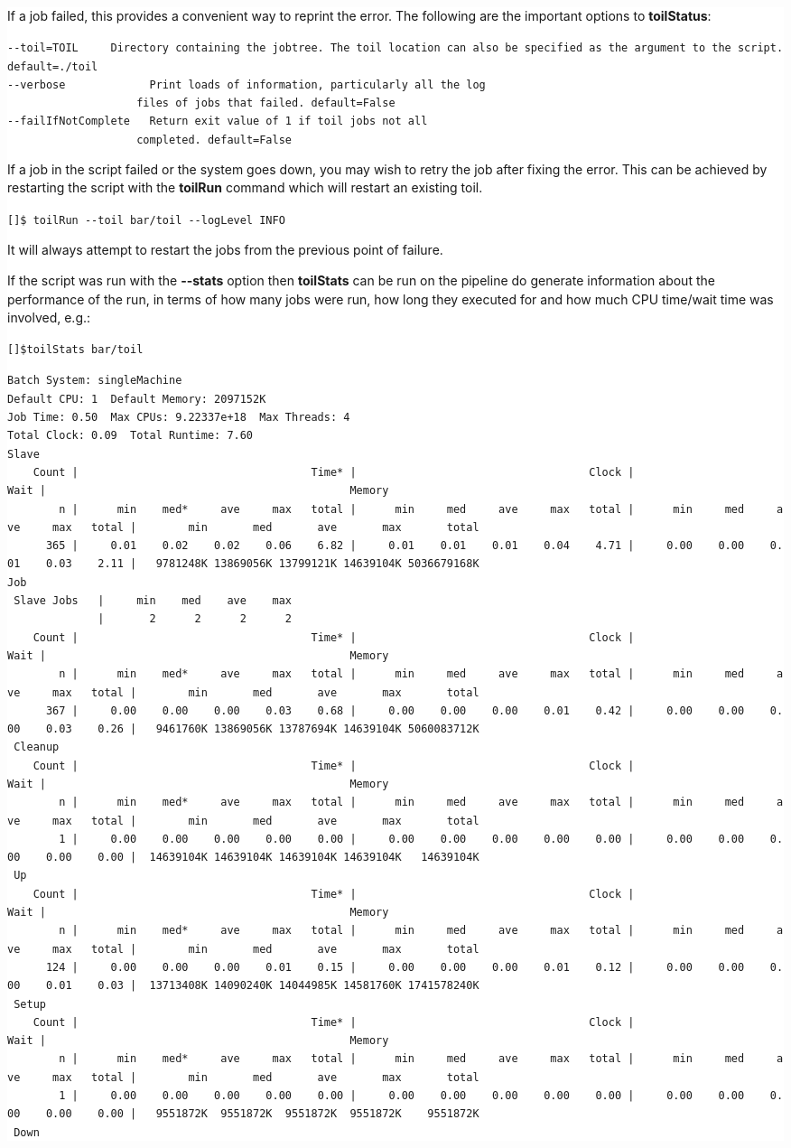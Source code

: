If a job failed, this provides a convenient way to reprint the error. The following are the important options to **toilStatus**:

    --toil=TOIL     Directory containing the jobtree. The toil location can also be specified as the argument to the script. default=./toil
    --verbose             Print loads of information, particularly all the log
                        files of jobs that failed. default=False
    --failIfNotComplete   Return exit value of 1 if toil jobs not all
                        completed. default=False

If a job in the script failed or the system goes down, you may wish to retry the job after fixing the error. This can be achieved by restarting the script with the **toilRun** command which will restart an existing toil.

<code>[]$ toilRun --toil bar/toil --logLevel INFO</code>

It will always attempt to restart the jobs from the previous point of failure.

If the script was run with the **--stats** option then **toilStats** can be run on the pipeline do generate information about the performance of the run, in terms of how many jobs were run, how long they executed for and how much CPU time/wait time was involved, e.g.:

<code>[]$toilStats bar/toil</code>

```
Batch System: singleMachine
Default CPU: 1  Default Memory: 2097152K
Job Time: 0.50  Max CPUs: 9.22337e+18  Max Threads: 4
Total Clock: 0.09  Total Runtime: 7.60
Slave
    Count |                                    Time* |                                    Clock |                                     Wait |                                               Memory 
        n |      min    med*     ave     max   total |      min     med     ave     max   total |      min     med     ave     max   total |        min       med       ave       max       total 
      365 |     0.01    0.02    0.02    0.06    6.82 |     0.01    0.01    0.01    0.04    4.71 |     0.00    0.00    0.01    0.03    2.11 |   9781248K 13869056K 13799121K 14639104K 5036679168K
Job
 Slave Jobs   |     min    med    ave    max
              |       2      2      2      2
    Count |                                    Time* |                                    Clock |                                     Wait |                                               Memory 
        n |      min    med*     ave     max   total |      min     med     ave     max   total |      min     med     ave     max   total |        min       med       ave       max       total 
      367 |     0.00    0.00    0.00    0.03    0.68 |     0.00    0.00    0.00    0.01    0.42 |     0.00    0.00    0.00    0.03    0.26 |   9461760K 13869056K 13787694K 14639104K 5060083712K
 Cleanup
    Count |                                    Time* |                                    Clock |                                     Wait |                                               Memory 
        n |      min    med*     ave     max   total |      min     med     ave     max   total |      min     med     ave     max   total |        min       med       ave       max       total 
        1 |     0.00    0.00    0.00    0.00    0.00 |     0.00    0.00    0.00    0.00    0.00 |     0.00    0.00    0.00    0.00    0.00 |  14639104K 14639104K 14639104K 14639104K   14639104K
 Up
    Count |                                    Time* |                                    Clock |                                     Wait |                                               Memory 
        n |      min    med*     ave     max   total |      min     med     ave     max   total |      min     med     ave     max   total |        min       med       ave       max       total 
      124 |     0.00    0.00    0.00    0.01    0.15 |     0.00    0.00    0.00    0.01    0.12 |     0.00    0.00    0.00    0.01    0.03 |  13713408K 14090240K 14044985K 14581760K 1741578240K
 Setup
    Count |                                    Time* |                                    Clock |                                     Wait |                                               Memory 
        n |      min    med*     ave     max   total |      min     med     ave     max   total |      min     med     ave     max   total |        min       med       ave       max       total 
        1 |     0.00    0.00    0.00    0.00    0.00 |     0.00    0.00    0.00    0.00    0.00 |     0.00    0.00    0.00    0.00    0.00 |   9551872K  9551872K  9551872K  9551872K    9551872K
 Down
```